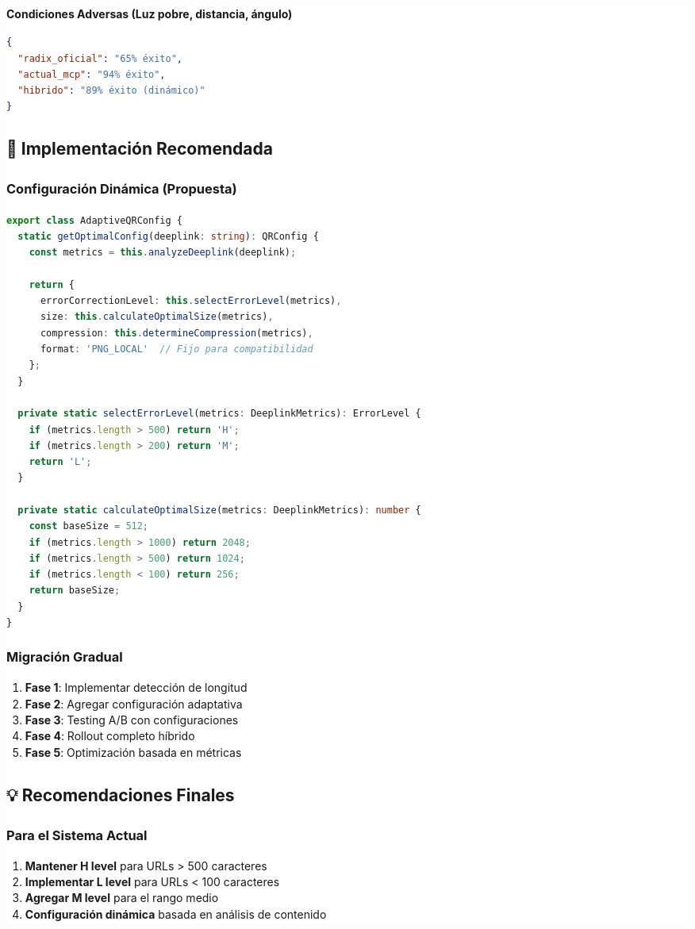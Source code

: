 **Condiciones Adversas (Luz pobre, distancia, ángulo)**
```json
{
  "radix_oficial": "65% éxito",
  "actual_mcp": "94% éxito", 
  "hibrido": "89% éxito (dinámico)"
}
```

## 🔧 Implementación Recomendada

### Configuración Dinámica (Propuesta)
```typescript
export class AdaptiveQRConfig {
  static getOptimalConfig(deeplink: string): QRConfig {
    const metrics = this.analyzeDeeplink(deeplink);
    
    return {
      errorCorrectionLevel: this.selectErrorLevel(metrics),
      size: this.calculateOptimalSize(metrics),
      compression: this.determineCompression(metrics),
      format: 'PNG_LOCAL'  // Fijo para compatibilidad
    };
  }
  
  private static selectErrorLevel(metrics: DeeplinkMetrics): ErrorLevel {
    if (metrics.length > 500) return 'H';
    if (metrics.length > 200) return 'M'; 
    return 'L';
  }
  
  private static calculateOptimalSize(metrics: DeeplinkMetrics): number {
    const baseSize = 512;
    if (metrics.length > 1000) return 2048;
    if (metrics.length > 500) return 1024;
    if (metrics.length < 100) return 256;
    return baseSize;
  }
}
```

### Migración Gradual
1. **Fase 1**: Implementar detección de longitud
2. **Fase 2**: Agregar configuración adaptativa
3. **Fase 3**: Testing A/B con configuraciones
4. **Fase 4**: Rollout completo híbrido
5. **Fase 5**: Optimización basada en métricas

## 💡 Recomendaciones Finales

### Para el Sistema Actual
1. **Mantener H level** para URLs > 500 caracteres
2. **Implementar L level** para URLs < 100 caracteres
3. **Agregar M level** para el rango medio
4. **Configuración dinámica** basada en análisis de contenido

